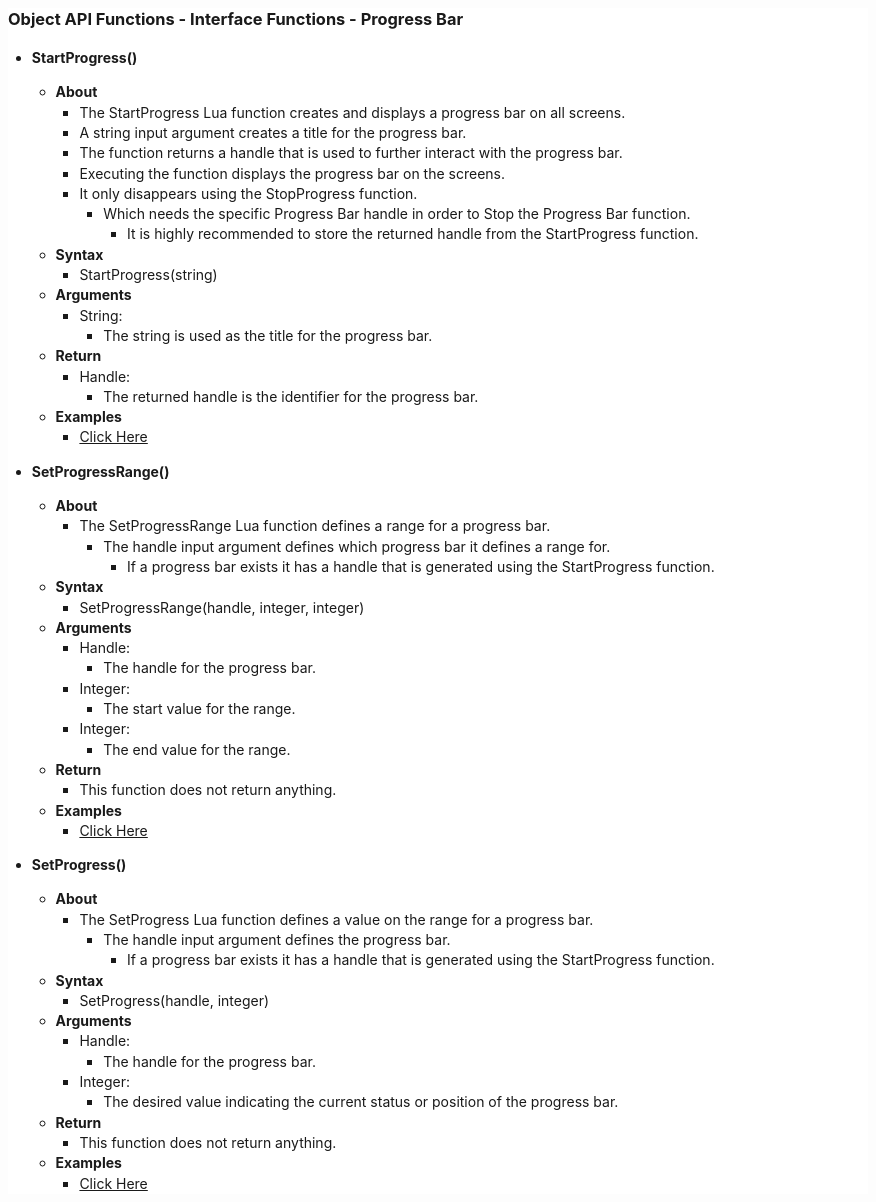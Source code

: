 ### Object API Functions - Interface Functions - Progress Bar
* **StartProgress()**
    * **About**
        * The StartProgress Lua function creates and displays a progress bar on all screens. 
        * A string input argument creates a title for the progress bar. 
        * The function returns a handle that is used to further interact with the progress bar.
        * Executing the function displays the progress bar on the screens. 
        * It only disappears using the StopProgress function.
            * Which needs the specific Progress Bar handle in order to Stop the Progress Bar function.
                * It is highly recommended to store the returned handle from the StartProgress function.
    * **Syntax**
        * StartProgress(string)
    * **Arguments**
        * String:
            * The string is used as the title for the progress bar.
    * **Return**
        * Handle:
            * The returned handle is the identifier for the progress bar.
    * **Examples**
        * [Click Here](https://github.com/MacTirney/GrandMA3-API-Documentation/blob/main/modules/Object%20Free%20API%20Functions/Functions/Interface%20Functions/Progress%20Bar%20Functions/S/StartProgress()/startProgressFuncExample.lua)

* **SetProgressRange()**
    * **About**
        * The SetProgressRange Lua function defines a range for a progress bar.
            * The handle input argument defines which progress bar it defines a range for. 
                * If a progress bar exists it has a handle that is generated using the StartProgress function.
    * **Syntax**
        * SetProgressRange(handle, integer, integer)
    * **Arguments**
        * Handle:
            * The handle for the progress bar.
        * Integer:
            * The start value for the range.
        * Integer:
            * The end value for the range.
    * **Return**
        * This function does not return anything.
    * **Examples**
        * [Click Here](https://github.com/MacTirney/GrandMA3-API-Documentation/blob/main/modules/Object%20Free%20API%20Functions/Functions/Interface%20Functions/Progress%20Bar%20Functions/S/SetProgressRange()/setProgressRangeFuncExample.lua)

* **SetProgress()**
    * **About**
        * The SetProgress Lua function defines a value on the range for a progress bar. 
            * The handle input argument defines the progress bar. 
                * If a progress bar exists it has a handle that is generated using the StartProgress function.
    * **Syntax**
        * SetProgress(handle, integer)
    * **Arguments**
        * Handle:
            * The handle for the progress bar.
        * Integer:
            * The desired value indicating the current status or position of the progress bar.
    * **Return**
        * This function does not return anything.
    * **Examples**
        * [Click Here](https://github.com/MacTirney/GrandMA3-API-Documentation/blob/main/modules/Object%20Free%20API%20Functions/Functions/Interface%20Functions/Progress%20Bar%20Functions/S/SetProgress()/setProgressFuncExample.lua)
